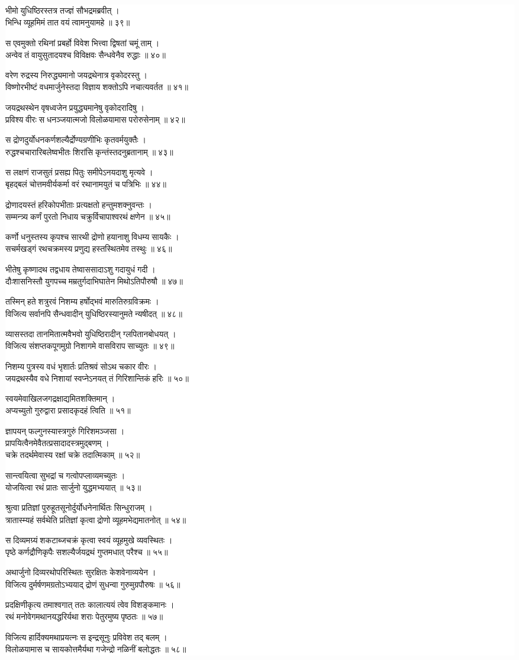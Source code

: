 भीमो युधिष्ठिरस्तत्र तज्ज्ञं सौभद्रमब्रवीत् ।  
भिन्धि व्यूहमिमं तात वयं त्वामनुयामहे ॥ ३९॥

स एवमुक्तो रथिनां प्रबर्हो विवेश भित्त्वा द्विषतां चमूं ताम् ।  
अन्वेव तं वायुसुतादयश्च विविक्षवः सैन्धवेनैव रुद्धाः ॥ ४०॥

वरेण रुद्रस्य निरुद्ध्यमानो जयद्रथेनात्र वृकोदरस्तु ।  
विष्णोरभीष्टं वधमार्जुनेस्तदा विज्ञाय शक्तोऽपि नचात्यवर्तत ॥ ४१॥

जयद्रथस्थेन वृषध्वजेन प्रयुद्ध्यमानेषु वृकोदरादिषु ।  
प्रविश्य वीरः स धनञ्जयात्मजो विलोळयामास परोरुसेनाम् ॥ ४२॥

स द्रोणदुर्योधनकर्णशल्यैर्द्रोण्यग्रणीभिः कृतवर्मयुक्तैः ।  
रुद्धश्चचारारिबलेष्वभीतः शिरांसि कृन्तंस्तदनुब्रतानाम् ॥ ४३॥

स लक्षणं राजसुतं प्रसह्य पितुः समीपेऽनयदाशु मृत्यवे ।  
बृहद्बलं चोत्तमवीर्यकर्मा वरं रथानामयुतं च पत्रिभिः ॥ ४४॥

द्रोणादयस्तं हरिकोपभीताः प्रत्यक्षतो हन्तुमशक्नुवन्तः ।  
सम्मन्त्र्य कर्णं पुरतो निधाय चक्रुर्विचापाश्वरथं क्षणेन ॥ ४५॥

कर्णो धनुस्तस्य कृपश्च सारथी द्रोणो हयानाशु विधम्य सायकैः ।  
सचर्मखड्गं रथचक्रमस्य प्रणुद्य हस्तस्थितमेव तस्थुः ॥ ४६॥

भीतेषु कृष्णादथ तद्वधाय तेष्वाससादाऽशु गदायुधं गदी ।  
दौःशासनिस्तौ युगपच्च मम्रतुर्गदाभिघातेन मिथोऽतिपौरुषौ ॥ ४७॥

तस्मिन् हते शत्रुरवं निशम्य हर्षोद्भवं मारुतिरुग्रविक्रमः ।  
विजित्य सर्वानपि सैन्धवादीन् युधिष्ठिरस्यानुमते न्यषीदत् ॥ ४८॥

व्यासस्तदा तानमितात्मवैभवो युधिष्ठिरादीन् ग्लपितानबोधयत् ।  
विजित्य संशप्तकपूगमुग्रो निशागमे वासविराप साच्युतः ॥ ४९॥

निशम्य पुत्रस्य वधं भृशार्तः प्रतिश्रवं सोऽथ चकार वीरः ।  
जयद्रथस्यैव वधे निशायां स्वप्नेऽनयत् तं गिरिशान्तिकं हरिः ॥ ५०॥

स्वयमेवाखिलजगद्रक्षाद्यमितशक्तिमान् ।  
अप्यच्युतो गुरुद्वारा प्रसादकृदहं त्विति ॥ ५१॥

ज्ञापयन् फल्गुनस्यास्त्रगुरुं गिरिशमञ्जसा ।  
प्रापयित्वैनमेवैतत्प्रसादादस्त्रमुद्बणम् ।  
चक्रे तदर्थमेवास्य रक्षां चक्रे तदात्मिकाम् ॥ ५२॥

सान्त्वयित्वा सुभद्रां च गत्वोपप्लाव्यमच्युतः ।  
योजयित्वा रथं प्रातः सार्जुनो युद्धमभ्ययात् ॥ ५३॥

श्रुत्वा प्रतिज्ञां पुरुहूतसूनोर्दुर्योधनेनार्थितः सिन्धुराजम् ।  
त्रातास्म्यहं सर्वथेति प्रतिज्ञां कृत्वा द्रोणो व्यूहमभेद्यमातनोत् ॥ ५४॥

स दिव्यमग्र्यं शकटाब्जचक्रं कृत्वा स्वयं व्यूहमुखे व्यवस्थितः ।  
पृष्ठे कर्णद्रौणिकृपैः सशल्यैर्जयद्रथं गुप्तमधात् परैश्च ॥ ५५॥

अथार्जुनो दिव्यरथोपरिस्थितः सुरक्षितः केशवेनाव्ययेन ।  
विजित्य दुर्मर्षणमग्रतोऽभ्ययाद् द्रोणं सुधन्वा गुरुमुग्रपौरुषः ॥ ५६॥

प्रदक्षिणीकृत्य तमाश्वगात् ततः कालात्ययं त्वेव विशङ्कमानः ।  
रथं मनोवेगमथानयद्धरिर्यथा शराः पेतुरमुष्य पृष्ठतः ॥ ५७॥

विजित्य हार्दिक्यमथाप्रयत्नः स इन्द्रसूनुः प्रविवेश तद् बलम् ।  
विलोळयामास च सायकोत्तमैर्यथा गजेन्द्रो नळिनीं बलोद्धतः ॥ ५८॥
